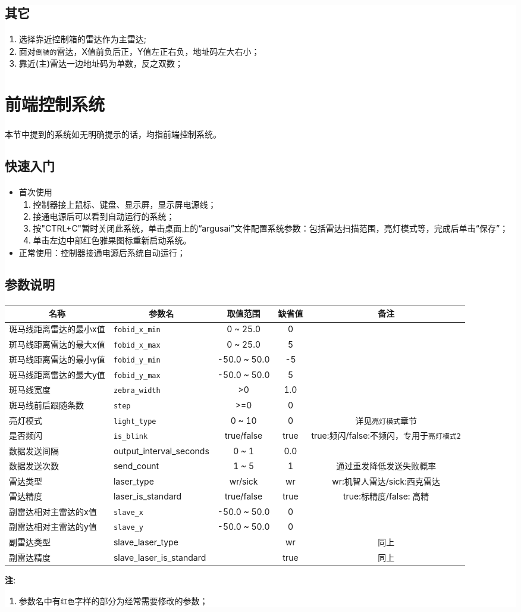 ## 其它
1. 选择靠近控制箱的雷达作为主雷达;
2. 面对`倒装的`雷达，X值前负后正，Y值左正右负，地址码左大右小；
3. 靠近(主)雷达一边地址码为单数，反之双数；

# 前端控制系统
本节中提到的系统如无明确提示的话，均指前端控制系统。

## 快速入门
* 首次使用
    1. 控制器接上鼠标、键盘、显示屏，显示屏电源线；
    2. 接通电源后可以看到自动运行的系统；
    3. 按"CTRL+C"暂时关闭此系统，单击桌面上的“argusai”文件配置系统参数：包括雷达扫描范围，亮灯模式等，完成后单击“保存”；
    4. 单击左边中部红色雅果图标重新启动系统。
* 正常使用：控制器接通电源后系统自动运行；

## 参数说明

| 名称 | 参数名 | 取值范围 | 缺省值 | 备注 |
| --- | --- | :---: | :---: | :---: |
|斑马线距离雷达的最小x值| `fobid_x_min` |0 ~ 25.0  | 0 |
|斑马线距离雷达的最大x值| `fobid_x_max` |0 ~ 25.0  | 5 |
|斑马线距离雷达的最小y值| `fobid_y_min` |-50.0 ~ 50.0  | -5 |
|斑马线距离雷达的最大y值| `fobid_y_max` |-50.0 ~ 50.0  | 5 |
|斑马线宽度  | `zebra_width` | >0 | 1.0 | |
|斑马线前后跟随条数 | `step` | >=0 | 0 | |
|亮灯模式|`light_type`|0 ~ 10|0|详见`亮灯模式`章节|
|是否频闪|`is_blink`|true/false|true| true:频闪/false:不频闪，专用于`亮灯模式2`|
|数据发送间隔 |output_interval_seconds| 0 ~ 1 | 0.0 | | |
|数据发送次数 |send_count| 1 ~ 5 |1|通过重发降低发送失败概率| |
|雷达类型 |laser_type | wr/sick | wr |wr:机智人雷达/sick:西克雷达|
|雷达精度 | laser_is_standard | true/false | true | true:标精度/false: 高精|
|副雷达相对主雷达的x值|`slave_x`| -50.0 ~ 50.0 | 0
|副雷达相对主雷达的y值|`slave_y`| -50.0 ~ 50.0 | 0
|副雷达类型|slave_laser_type| |wr| 同上 |
|副雷达精度|slave_laser_is_standard|| true | 同上 |
**注**:
1. 参数名中有`红色`字样的部分为经常需要修改的参数；
